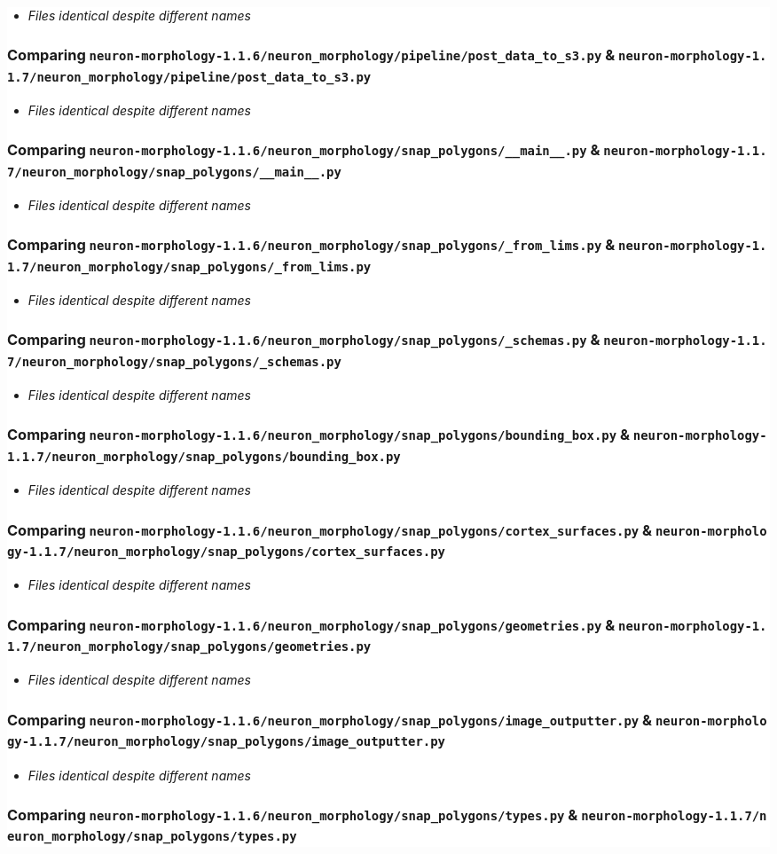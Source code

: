  * *Files identical despite different names*

### Comparing `neuron-morphology-1.1.6/neuron_morphology/pipeline/post_data_to_s3.py` & `neuron-morphology-1.1.7/neuron_morphology/pipeline/post_data_to_s3.py`

 * *Files identical despite different names*

### Comparing `neuron-morphology-1.1.6/neuron_morphology/snap_polygons/__main__.py` & `neuron-morphology-1.1.7/neuron_morphology/snap_polygons/__main__.py`

 * *Files identical despite different names*

### Comparing `neuron-morphology-1.1.6/neuron_morphology/snap_polygons/_from_lims.py` & `neuron-morphology-1.1.7/neuron_morphology/snap_polygons/_from_lims.py`

 * *Files identical despite different names*

### Comparing `neuron-morphology-1.1.6/neuron_morphology/snap_polygons/_schemas.py` & `neuron-morphology-1.1.7/neuron_morphology/snap_polygons/_schemas.py`

 * *Files identical despite different names*

### Comparing `neuron-morphology-1.1.6/neuron_morphology/snap_polygons/bounding_box.py` & `neuron-morphology-1.1.7/neuron_morphology/snap_polygons/bounding_box.py`

 * *Files identical despite different names*

### Comparing `neuron-morphology-1.1.6/neuron_morphology/snap_polygons/cortex_surfaces.py` & `neuron-morphology-1.1.7/neuron_morphology/snap_polygons/cortex_surfaces.py`

 * *Files identical despite different names*

### Comparing `neuron-morphology-1.1.6/neuron_morphology/snap_polygons/geometries.py` & `neuron-morphology-1.1.7/neuron_morphology/snap_polygons/geometries.py`

 * *Files identical despite different names*

### Comparing `neuron-morphology-1.1.6/neuron_morphology/snap_polygons/image_outputter.py` & `neuron-morphology-1.1.7/neuron_morphology/snap_polygons/image_outputter.py`

 * *Files identical despite different names*

### Comparing `neuron-morphology-1.1.6/neuron_morphology/snap_polygons/types.py` & `neuron-morphology-1.1.7/neuron_morphology/snap_polygons/types.py`
